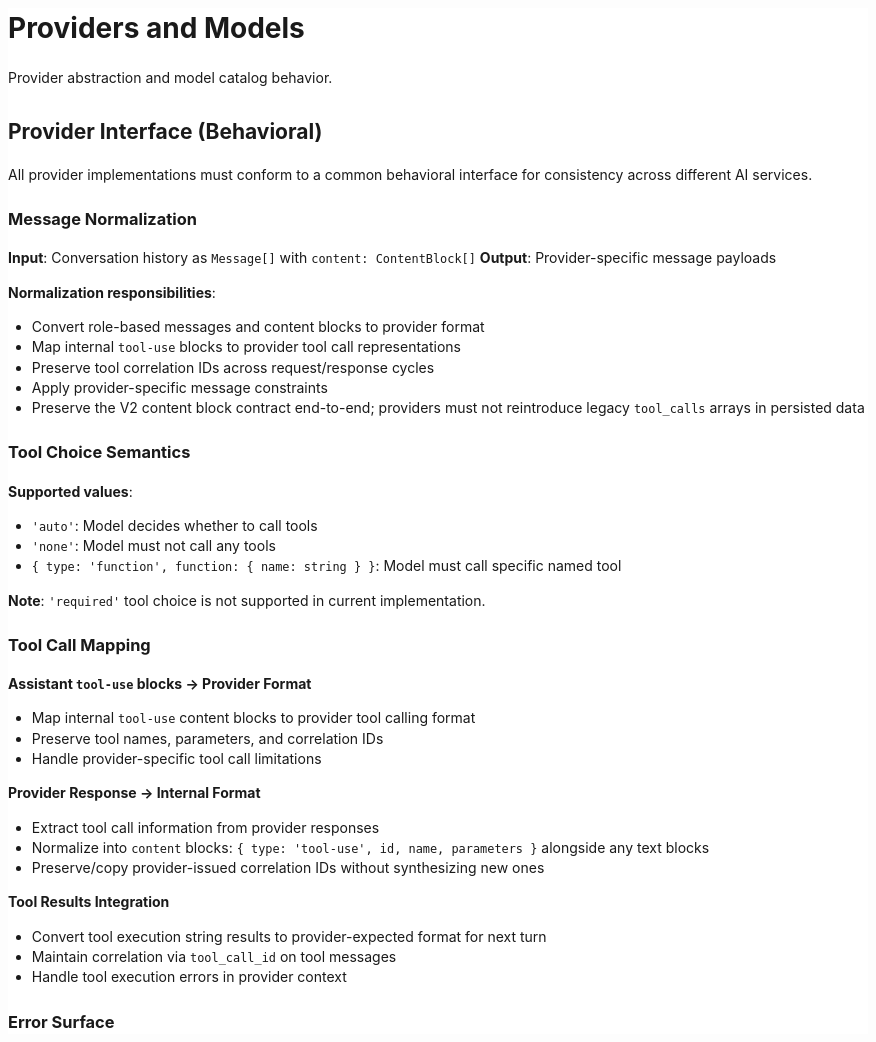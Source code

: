 # Providers and Models

Provider abstraction and model catalog behavior.

## Provider Interface (Behavioral)

All provider implementations must conform to a common behavioral interface for consistency across different AI services.

### Message Normalization

**Input**: Conversation history as `Message[]` with `content: ContentBlock[]`
**Output**: Provider-specific message payloads

**Normalization responsibilities**:

- Convert role-based messages and content blocks to provider format
- Map internal `tool-use` blocks to provider tool call representations
- Preserve tool correlation IDs across request/response cycles
- Apply provider-specific message constraints
- Preserve the V2 content block contract end-to-end; providers must not reintroduce legacy `tool_calls` arrays in persisted data

### Tool Choice Semantics

**Supported values**:

- `'auto'`: Model decides whether to call tools
- `'none'`: Model must not call any tools
- `{ type: 'function', function: { name: string } }`: Model must call specific named tool

**Note**: `'required'` tool choice is not supported in current implementation.

### Tool Call Mapping

**Assistant `tool-use` blocks → Provider Format**

- Map internal `tool-use` content blocks to provider tool calling format
- Preserve tool names, parameters, and correlation IDs
- Handle provider-specific tool call limitations

**Provider Response → Internal Format**

- Extract tool call information from provider responses
- Normalize into `content` blocks: `{ type: 'tool-use', id, name, parameters }` alongside any text blocks
- Preserve/copy provider-issued correlation IDs without synthesizing new ones

**Tool Results Integration**

- Convert tool execution string results to provider-expected format for next turn
- Maintain correlation via `tool_call_id` on tool messages
- Handle tool execution errors in provider context

### Error Surface
